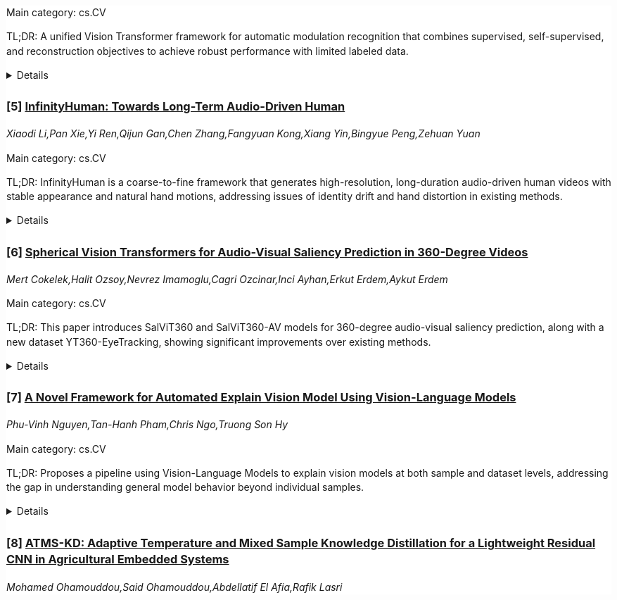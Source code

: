 Main category: cs.CV

TL;DR: A unified Vision Transformer framework for automatic modulation recognition that combines supervised, self-supervised, and reconstruction objectives to achieve robust performance with limited labeled data.


<details><summary>Details</summary></details>


### [5] [InfinityHuman: Towards Long-Term Audio-Driven Human](https://arxiv.org/abs/2508.20210)
*Xiaodi Li,Pan Xie,Yi Ren,Qijun Gan,Chen Zhang,Fangyuan Kong,Xiang Yin,Bingyue Peng,Zehuan Yuan*

Main category: cs.CV

TL;DR: InfinityHuman is a coarse-to-fine framework that generates high-resolution, long-duration audio-driven human videos with stable appearance and natural hand motions, addressing issues of identity drift and hand distortion in existing methods.


<details><summary>Details</summary></details>


### [6] [Spherical Vision Transformers for Audio-Visual Saliency Prediction in 360-Degree Videos](https://arxiv.org/abs/2508.20221)
*Mert Cokelek,Halit Ozsoy,Nevrez Imamoglu,Cagri Ozcinar,Inci Ayhan,Erkut Erdem,Aykut Erdem*

Main category: cs.CV

TL;DR: This paper introduces SalViT360 and SalViT360-AV models for 360-degree audio-visual saliency prediction, along with a new dataset YT360-EyeTracking, showing significant improvements over existing methods.


<details><summary>Details</summary></details>


### [7] [A Novel Framework for Automated Explain Vision Model Using Vision-Language Models](https://arxiv.org/abs/2508.20227)
*Phu-Vinh Nguyen,Tan-Hanh Pham,Chris Ngo,Truong Son Hy*

Main category: cs.CV

TL;DR: Proposes a pipeline using Vision-Language Models to explain vision models at both sample and dataset levels, addressing the gap in understanding general model behavior beyond individual samples.


<details><summary>Details</summary></details>


### [8] [ATMS-KD: Adaptive Temperature and Mixed Sample Knowledge Distillation for a Lightweight Residual CNN in Agricultural Embedded Systems](https://arxiv.org/abs/2508.20232)
*Mohamed Ohamouddou,Said Ohamouddou,Abdellatif El Afia,Rafik Lasri*
